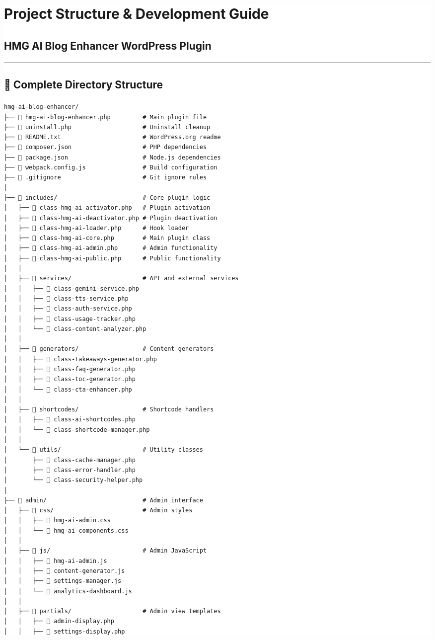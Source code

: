 # Project Structure & Development Guide
## HMG AI Blog Enhancer WordPress Plugin

---

## 📁 Complete Directory Structure

```
hmg-ai-blog-enhancer/
├── 📄 hmg-ai-blog-enhancer.php         # Main plugin file
├── 📄 uninstall.php                    # Uninstall cleanup
├── 📄 README.txt                       # WordPress.org readme
├── 📄 composer.json                    # PHP dependencies
├── 📄 package.json                     # Node.js dependencies
├── 📄 webpack.config.js                # Build configuration
├── 📄 .gitignore                       # Git ignore rules
│
├── 📁 includes/                        # Core plugin logic
│   ├── 📄 class-hmg-ai-activator.php   # Plugin activation
│   ├── 📄 class-hmg-ai-deactivator.php # Plugin deactivation
│   ├── 📄 class-hmg-ai-loader.php      # Hook loader
│   ├── 📄 class-hmg-ai-core.php        # Main plugin class
│   ├── 📄 class-hmg-ai-admin.php       # Admin functionality
│   ├── 📄 class-hmg-ai-public.php      # Public functionality
│   │
│   ├── 📁 services/                    # API and external services
│   │   ├── 📄 class-gemini-service.php
│   │   ├── 📄 class-tts-service.php
│   │   ├── 📄 class-auth-service.php
│   │   ├── 📄 class-usage-tracker.php
│   │   └── 📄 class-content-analyzer.php
│   │
│   ├── 📁 generators/                  # Content generators
│   │   ├── 📄 class-takeaways-generator.php
│   │   ├── 📄 class-faq-generator.php
│   │   ├── 📄 class-toc-generator.php
│   │   └── 📄 class-cta-enhancer.php
│   │
│   ├── 📁 shortcodes/                  # Shortcode handlers
│   │   ├── 📄 class-ai-shortcodes.php
│   │   └── 📄 class-shortcode-manager.php
│   │
│   └── 📁 utils/                       # Utility classes
│       ├── 📄 class-cache-manager.php
│       ├── 📄 class-error-handler.php
│       └── 📄 class-security-helper.php
│
├── 📁 admin/                           # Admin interface
│   ├── 📁 css/                         # Admin styles
│   │   ├── 📄 hmg-ai-admin.css
│   │   └── 📄 hmg-ai-components.css
│   │
│   ├── 📁 js/                          # Admin JavaScript
│   │   ├── 📄 hmg-ai-admin.js
│   │   ├── 📄 content-generator.js
│   │   ├── 📄 settings-manager.js
│   │   └── 📄 analytics-dashboard.js
│   │
│   ├── 📁 partials/                    # Admin view templates
│   │   ├── 📄 admin-display.php
│   │   ├── 📄 settings-display.php
```